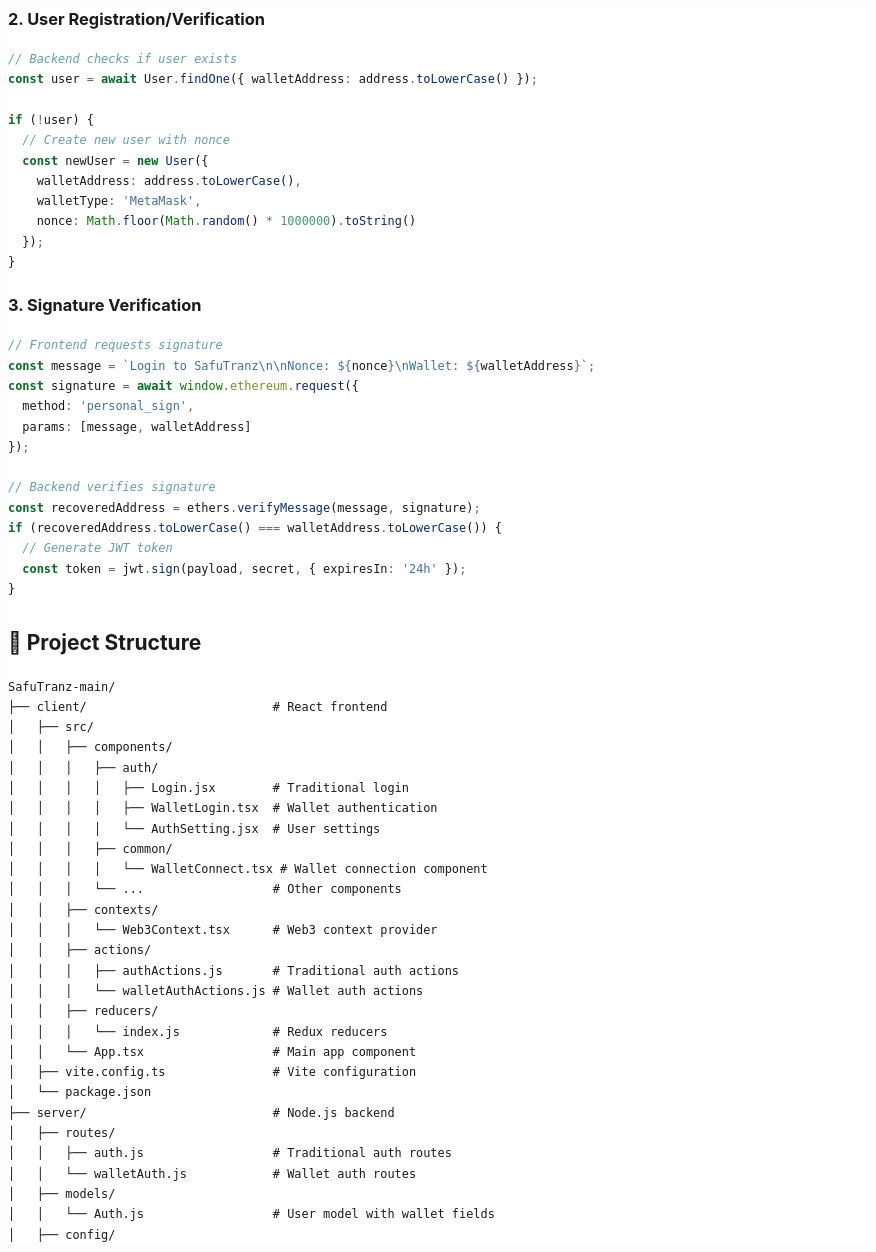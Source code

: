### 2. User Registration/Verification
```typescript
// Backend checks if user exists
const user = await User.findOne({ walletAddress: address.toLowerCase() });

if (!user) {
  // Create new user with nonce
  const newUser = new User({
    walletAddress: address.toLowerCase(),
    walletType: 'MetaMask',
    nonce: Math.floor(Math.random() * 1000000).toString()
  });
}
```

### 3. Signature Verification
```typescript
// Frontend requests signature
const message = `Login to SafuTranz\n\nNonce: ${nonce}\nWallet: ${walletAddress}`;
const signature = await window.ethereum.request({
  method: 'personal_sign',
  params: [message, walletAddress]
});

// Backend verifies signature
const recoveredAddress = ethers.verifyMessage(message, signature);
if (recoveredAddress.toLowerCase() === walletAddress.toLowerCase()) {
  // Generate JWT token
  const token = jwt.sign(payload, secret, { expiresIn: '24h' });
}
```

## 📁 Project Structure

```
SafuTranz-main/
├── client/                          # React frontend
│   ├── src/
│   │   ├── components/
│   │   │   ├── auth/
│   │   │   │   ├── Login.jsx        # Traditional login
│   │   │   │   ├── WalletLogin.tsx  # Wallet authentication
│   │   │   │   └── AuthSetting.jsx  # User settings
│   │   │   ├── common/
│   │   │   │   └── WalletConnect.tsx # Wallet connection component
│   │   │   └── ...                  # Other components
│   │   ├── contexts/
│   │   │   └── Web3Context.tsx      # Web3 context provider
│   │   ├── actions/
│   │   │   ├── authActions.js       # Traditional auth actions
│   │   │   └── walletAuthActions.js # Wallet auth actions
│   │   ├── reducers/
│   │   │   └── index.js             # Redux reducers
│   │   └── App.tsx                  # Main app component
│   ├── vite.config.ts               # Vite configuration
│   └── package.json
├── server/                          # Node.js backend
│   ├── routes/
│   │   ├── auth.js                  # Traditional auth routes
│   │   └── walletAuth.js            # Wallet auth routes
│   ├── models/
│   │   └── Auth.js                  # User model with wallet fields
│   ├── config/
```